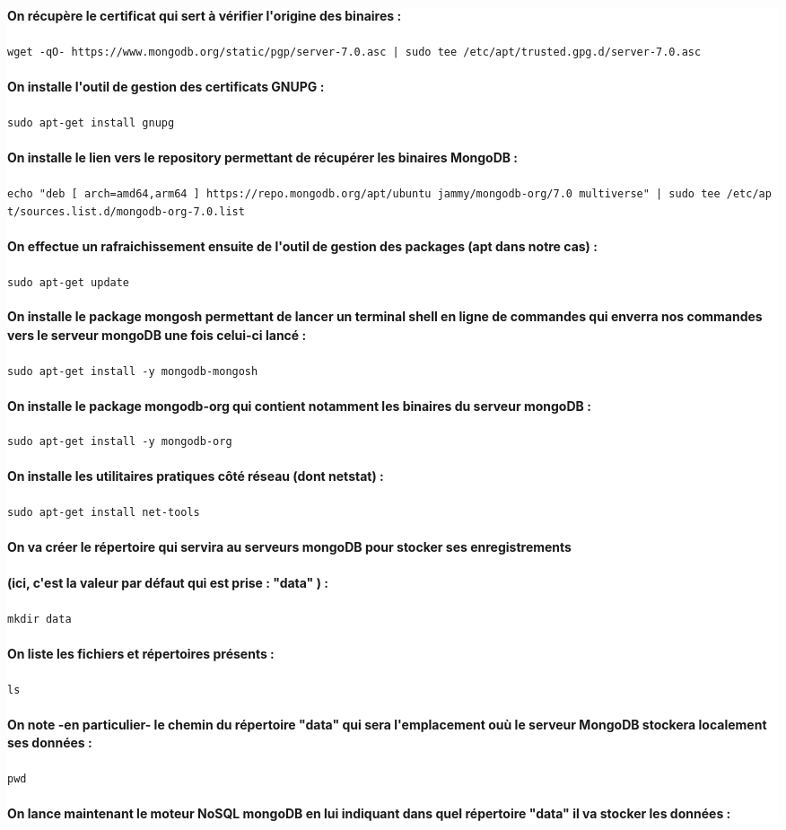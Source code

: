 #### On récupère le certificat qui sert à vérifier l'origine des binaires :

    wget -qO- https://www.mongodb.org/static/pgp/server-7.0.asc | sudo tee /etc/apt/trusted.gpg.d/server-7.0.asc

#### On installe l'outil de gestion des certificats GNUPG :

    sudo apt-get install gnupg

#### On installe le lien vers le repository permettant de récupérer les binaires MongoDB :

    echo "deb [ arch=amd64,arm64 ] https://repo.mongodb.org/apt/ubuntu jammy/mongodb-org/7.0 multiverse" | sudo tee /etc/apt/sources.list.d/mongodb-org-7.0.list

#### On effectue un rafraichissement ensuite de l'outil de gestion des packages (apt dans notre cas) :

    sudo apt-get update

#### On installe le package mongosh permettant de lancer un terminal shell en ligne de commandes qui enverra nos commandes vers le serveur mongoDB une fois celui-ci lancé :

    sudo apt-get install -y mongodb-mongosh
    
#### On installe le package mongodb-org qui contient notamment les binaires du serveur mongoDB :

    sudo apt-get install -y mongodb-org

#### On installe les utilitaires pratiques côté réseau (dont netstat) : 

    sudo apt-get install net-tools

#### On va créer le répertoire qui servira au serveurs mongoDB pour stocker ses enregistrements

#### (ici, c'est la valeur par défaut qui est prise : "data" ) :  

    mkdir data

#### On liste les fichiers et répertoires présents :  

    ls
    
#### On note -en particulier- le chemin du répertoire "data" qui sera l'emplacement ouù le serveur MongoDB stockera localement ses données :  
    pwd

#### On lance maintenant le moteur NoSQL mongoDB en lui indiquant dans quel répertoire "data" il va stocker les données : 
